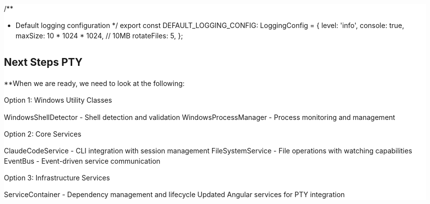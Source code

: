 /**
 * Default logging configuration
 */
export const DEFAULT_LOGGING_CONFIG: LoggingConfig = {
  level: 'info',
  console: true,
  maxSize: 10 * 1024 * 1024, // 10MB
  rotateFiles: 5,
};


## Next Steps PTY

**When we are ready, we need to look at the following:

Option 1: Windows Utility Classes

WindowsShellDetector - Shell detection and validation
WindowsProcessManager - Process monitoring and management

Option 2: Core Services

ClaudeCodeService - CLI integration with session management
FileSystemService - File operations with watching capabilities
EventBus - Event-driven service communication

Option 3: Infrastructure Services

ServiceContainer - Dependency management and lifecycle
Updated Angular services for PTY integration
